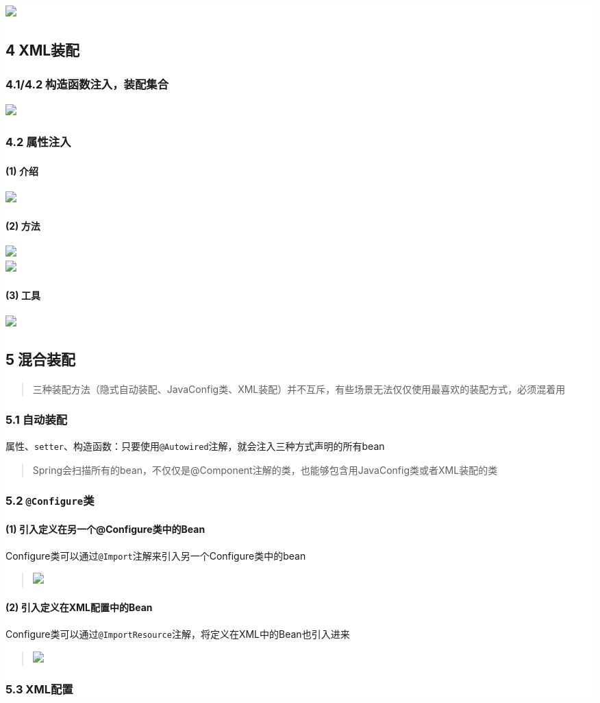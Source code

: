 <div align="left"><img src="https://raw.githubusercontent.com/kenfang119/pics/main/001_spring_ioc/spring_ioc_approach_2_javaconfig.jpg" width="1024" /></div>

## 4 XML装配

### 4.1/4.2 构造函数注入，装配集合

<div align="left"><img src="https://raw.githubusercontent.com/kenfang119/pics/main/001_spring_ioc/spring_ioc_approach_3_xml_1.jpg" width="1024" /></div>

### 4.2 属性注入

#### (1) 介绍

<div align="left"><img src="https://raw.githubusercontent.com/kenfang119/pics/main/001_spring_ioc/spring_ioc_approach_3_xml_2.jpg" width="1024" /></div>

#### (2) 方法

<div align="left"><img src="https://raw.githubusercontent.com/kenfang119/pics/main/001_spring_ioc/spring_ioc_approach_3_xml_3.jpg" width="1024" /></div>

<div align="left"><img src="https://raw.githubusercontent.com/kenfang119/pics/main/001_spring_ioc/spring_ioc_approach_3_xml_4.jpg" width="1024" /></div>

#### (3) 工具

<div align="left"><img src="https://raw.githubusercontent.com/kenfang119/pics/main/001_spring_ioc/spring_ioc_approach_3_xml_5.jpg" width="1024" /></div>

## 5 混合装配

> 三种装配方法（隐式自动装配、JavaConfig类、XML装配）并不互斥，有些场景无法仅仅使用最喜欢的装配方式，必须混着用

### 5.1 自动装配

属性、`setter`、构造函数：只要使用`@Autowired`注解，就会注入三种方式声明的所有bean

> Spring会扫描所有的bean，不仅仅是@Component注解的类，也能够包含用JavaConfig类或者XML装配的类

### 5.2 `@Configure`类

#### (1) 引入定义在另一个@Configure类中的Bean

Configure类可以通过`@Import`注解来引入另一个Configure类中的bean

> <div align="left"><img src="https://raw.githubusercontent.com/kenfang119/pics/main/001_spring_ioc/spring_ioc_approach_mix_1.jpg" width="1024" /></div>

#### (2) 引入定义在XML配置中的Bean

Configure类可以通过`@ImportResource`注解，将定义在XML中的Bean也引入进来               

> <div align="left"><img src="https://raw.githubusercontent.com/kenfang119/pics/main/001_spring_ioc/spring_ioc_approach_mix_2.jpg" width="1024" /></div>

### 5.3 XML配置
